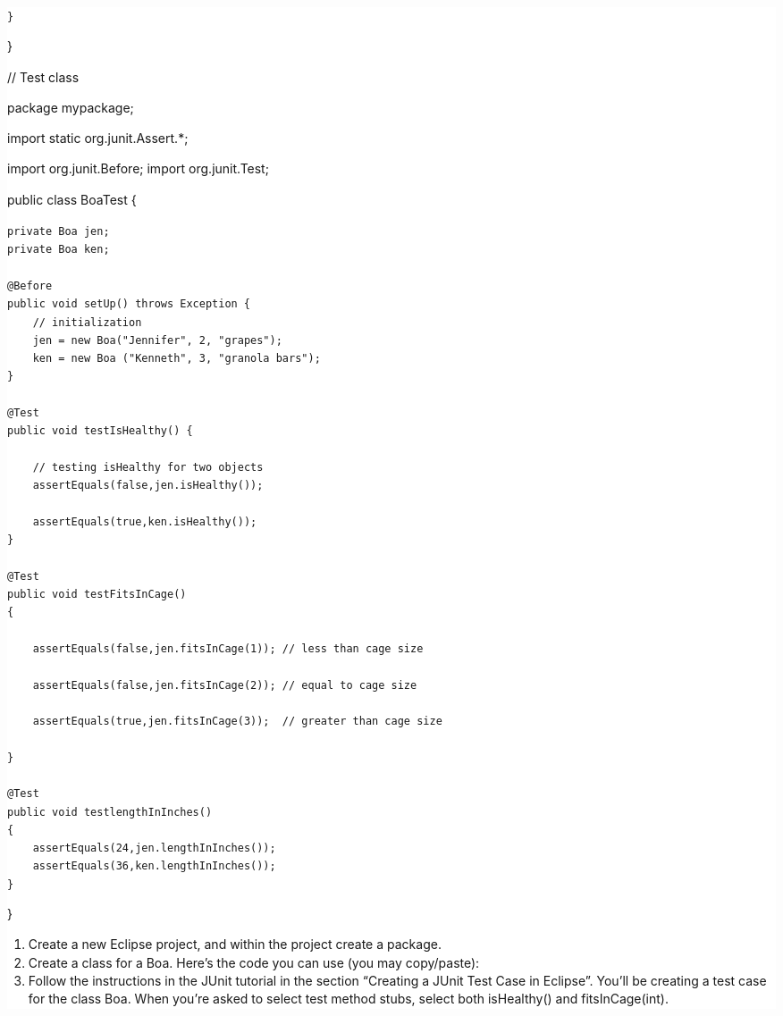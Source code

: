 		

	}

}

// Test class 

package mypackage;

import static org.junit.Assert.*;

import org.junit.Before;
import org.junit.Test;

public class BoaTest {
	
	private Boa jen;
	private Boa ken;
	
	@Before
	public void setUp() throws Exception {
		// initialization
		jen = new Boa("Jennifer", 2, "grapes");
		ken = new Boa ("Kenneth", 3, "granola bars");
	}

	@Test
	public void testIsHealthy() {
		
		// testing isHealthy for two objects
		assertEquals(false,jen.isHealthy());
				
		assertEquals(true,ken.isHealthy());
	}
	
	@Test
	public void testFitsInCage()
	{
		
		assertEquals(false,jen.fitsInCage(1)); // less than cage size
		
		assertEquals(false,jen.fitsInCage(2)); // equal to cage size
		
		assertEquals(true,jen.fitsInCage(3));  // greater than cage size
		
	}
	
	@Test
	public void testlengthInInches()
	{
		assertEquals(24,jen.lengthInInches());
		assertEquals(36,ken.lengthInInches());
	}

}


1. Create a new Eclipse project, and within the project create a package.
2. Create a class for a Boa. Here’s the code you can use (you may copy/paste):
3. Follow the instructions in the JUnit tutorial in the section “Creating a JUnit Test Case in
Eclipse”. You’ll be creating a test case for the class Boa. When you’re asked to select
test method stubs, select both isHealthy() and fitsInCage(int).
